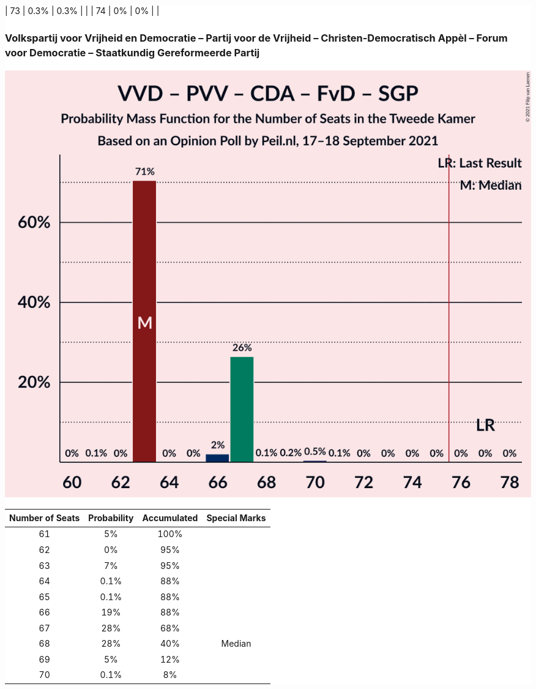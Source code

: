 | 73 | 0.3% | 0.3% |  |
| 74 | 0% | 0% |  |

### Volkspartij voor Vrijheid en Democratie – Partij voor de Vrijheid – Christen-Democratisch Appèl – Forum voor Democratie – Staatkundig Gereformeerde Partij

![Graph with seats probability mass function not yet produced](2021-09-18-Peilnl-coalitions-seats-pmf-vvd–pvv–cda–fvd–sgp.png "Seats Probability Mass Function")

| Number of Seats | Probability | Accumulated | Special Marks |
|:---------------:|:-----------:|:-----------:|:-------------:|
| 61 | 5% | 100% |  |
| 62 | 0% | 95% |  |
| 63 | 7% | 95% |  |
| 64 | 0.1% | 88% |  |
| 65 | 0.1% | 88% |  |
| 66 | 19% | 88% |  |
| 67 | 28% | 68% |  |
| 68 | 28% | 40% | Median |
| 69 | 5% | 12% |  |
| 70 | 0.1% | 8% |  |